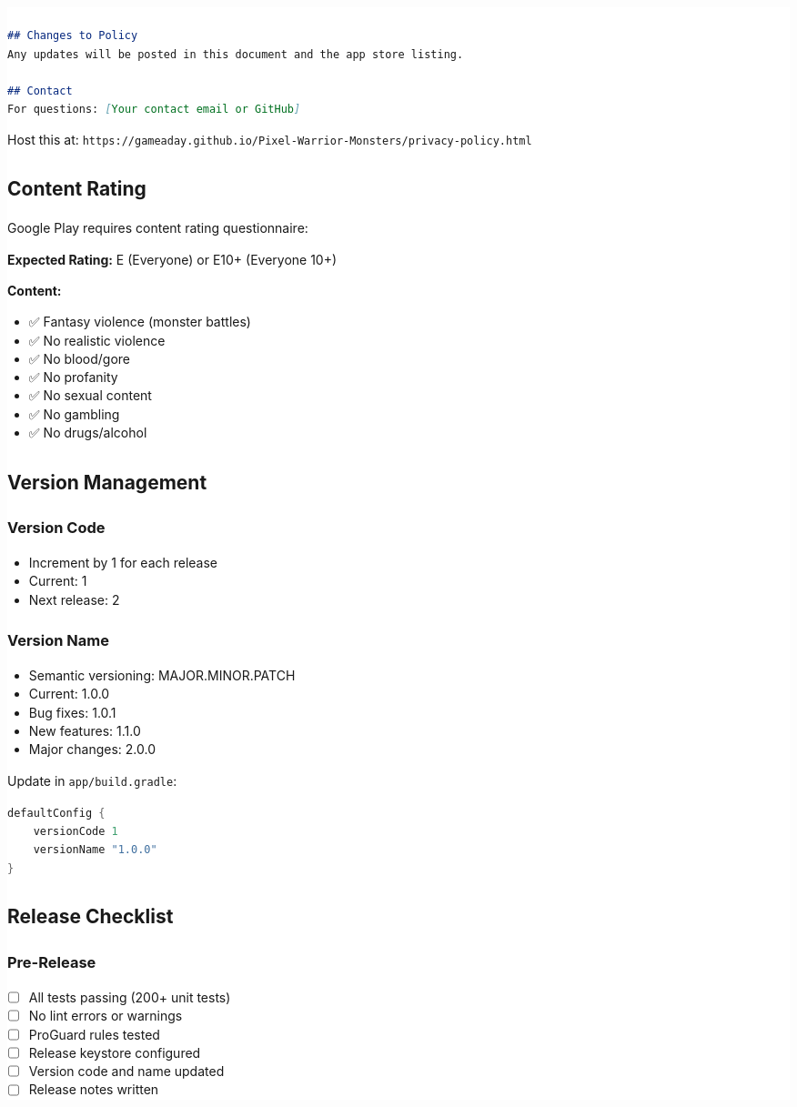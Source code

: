 ```markdown

## Changes to Policy
Any updates will be posted in this document and the app store listing.

## Contact
For questions: [Your contact email or GitHub]
```

Host this at: `https://gameaday.github.io/Pixel-Warrior-Monsters/privacy-policy.html`

## Content Rating

Google Play requires content rating questionnaire:

**Expected Rating:** E (Everyone) or E10+ (Everyone 10+)

**Content:**
- ✅ Fantasy violence (monster battles)
- ✅ No realistic violence
- ✅ No blood/gore
- ✅ No profanity
- ✅ No sexual content
- ✅ No gambling
- ✅ No drugs/alcohol

## Version Management

### Version Code
- Increment by 1 for each release
- Current: 1
- Next release: 2

### Version Name
- Semantic versioning: MAJOR.MINOR.PATCH
- Current: 1.0.0
- Bug fixes: 1.0.1
- New features: 1.1.0
- Major changes: 2.0.0

Update in `app/build.gradle`:
```gradle
defaultConfig {
    versionCode 1
    versionName "1.0.0"
}
```

## Release Checklist

### Pre-Release
- [ ] All tests passing (200+ unit tests)
- [ ] No lint errors or warnings
- [ ] ProGuard rules tested
- [ ] Release keystore configured
- [ ] Version code and name updated
- [ ] Release notes written
